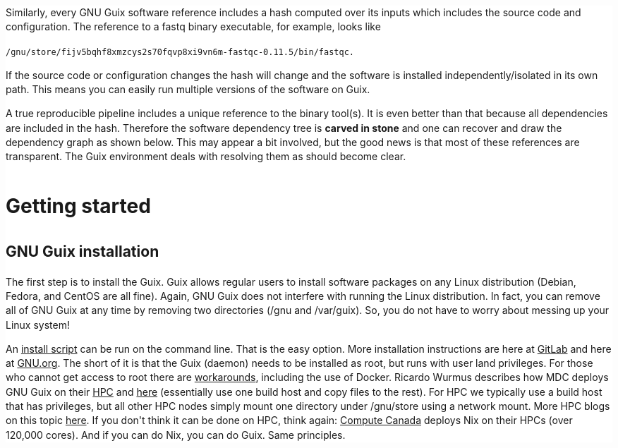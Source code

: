 Similarly, every GNU Guix software reference includes a hash computed
over its inputs which includes the source code and configuration. The
reference to a fastq binary executable, for example, looks like

    /gnu/store/fijv5bqhf8xmzcys2s70fqvp8xi9vn6m-fastqc-0.11.5/bin/fastqc.

If the source code or configuration changes the hash will change and
the software is installed independently/isolated in its own path. This
means you can easily run multiple versions of the software on Guix.

A true reproducible pipeline includes a unique reference to the
binary tool(s). It is even better than that because all dependencies
are included in the hash. Therefore the software dependency tree is
**carved in stone** and one can recover and draw the dependency graph as
shown below. This may appear a bit involved, but the good news is that
most of these references are transparent. The Guix environment deals
with resolving them as should become clear.


# Getting started


## GNU Guix installation

The first step is to install the Guix. Guix allows regular users to
install software packages on any Linux distribution (Debian, Fedora,
and CentOS are all fine). Again, GNU Guix does not interfere with
running the Linux distribution. In fact, you can remove all of GNU
Guix at any time by removing two directories (/gnu and /var/guix). So,
you do not have to worry about messing up your Linux system!

An [install script](https://git.savannah.gnu.org/cgit/guix.git/plain/etc/guix-install.sh) can be run on the command line. That is the easy
option.  More installation instructions are here at [GitLab](https://gitlab.com/pjotrp/guix-notes/blob/master/INSTALL.org) and here at
[GNU.org](https://www.gnu.org/software/guix/manual/html_node/Binary-Installation.html). The short of it is that the Guix (daemon) needs to be installed
as root, but runs with user land privileges. For those who cannot get
access to root there are [workarounds](https://guix-hpc.bordeaux.inria.fr/blog/2017/10/using-guix-without-being-root/), including the use of
Docker. Ricardo Wurmus describes how MDC deploys GNU Guix on their [HPC](https://guix.mdc-berlin.de/documentation.html)
and [here](https://elephly.net/posts/2015-04-17-gnu-guix.html) (essentially use one build host and copy files to the
rest). For HPC we typically use a build host that has privileges, but
all other HPC nodes simply mount one directory under /gnu/store using
a network mount. More HPC blogs on this topic [here](https://guix-hpc.bordeaux.inria.fr/blog/). If you don't think
it can be done on HPC, think again: [Compute Canada](https://archive.fosdem.org/2018/schedule/event/computecanada/) deploys Nix on
their HPCs (over 120,000 cores). And if you can do Nix, you can do
Guix. Same principles.
